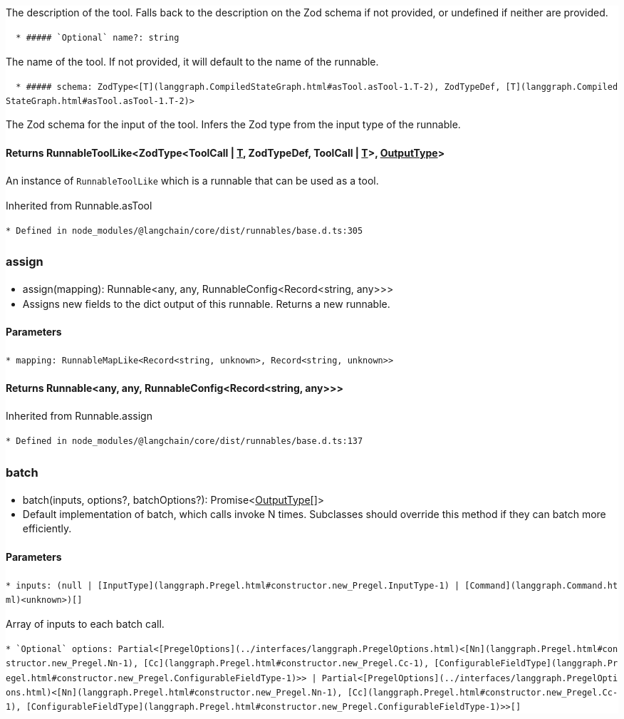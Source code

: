 The description of the tool. Falls back to the description on the Zod schema if not provided, or undefined if neither are provided.

      * ##### `Optional` name?: string

The name of the tool. If not provided, it will default to the name of the runnable.

      * ##### schema: ZodType<[T](langgraph.CompiledStateGraph.html#asTool.asTool-1.T-2), ZodTypeDef, [T](langgraph.CompiledStateGraph.html#asTool.asTool-1.T-2)>

The Zod schema for the input of the tool. Infers the Zod type from the input type of the runnable.

#### Returns RunnableToolLike<ZodType<ToolCall | [T](langgraph.CompiledStateGraph.html#asTool.asTool-1.T-2), ZodTypeDef, ToolCall | [T](langgraph.CompiledStateGraph.html#asTool.asTool-1.T-2)>, [OutputType](langgraph.Pregel.html#constructor.new_Pregel.OutputType-1)>

An instance of `RunnableToolLike` which is a runnable that can be used as a tool.

Inherited from Runnable.asTool

    * Defined in node_modules/@langchain/core/dist/runnables/base.d.ts:305



### assign[](#assign)

  * assign(mapping): Runnable<any, any, RunnableConfig<Record<string, any>>>[](#assign.assign-1)
  * Assigns new fields to the dict output of this runnable. Returns a new runnable.

#### Parameters

    * mapping: RunnableMapLike<Record<string, unknown>, Record<string, unknown>>

#### Returns Runnable<any, any, RunnableConfig<Record<string, any>>>

Inherited from Runnable.assign

    * Defined in node_modules/@langchain/core/dist/runnables/base.d.ts:137



### batch[](#batch)

  * batch(inputs, options?, batchOptions?): Promise<[OutputType](langgraph.Pregel.html#constructor.new_Pregel.OutputType-1)[]>[](#batch.batch-1)
  * Default implementation of batch, which calls invoke N times. Subclasses should override this method if they can batch more efficiently.

#### Parameters

    * inputs: (null | [InputType](langgraph.Pregel.html#constructor.new_Pregel.InputType-1) | [Command](langgraph.Command.html)<unknown>)[]

Array of inputs to each batch call.

    * `Optional` options: Partial<[PregelOptions](../interfaces/langgraph.PregelOptions.html)<[Nn](langgraph.Pregel.html#constructor.new_Pregel.Nn-1), [Cc](langgraph.Pregel.html#constructor.new_Pregel.Cc-1), [ConfigurableFieldType](langgraph.Pregel.html#constructor.new_Pregel.ConfigurableFieldType-1)>> | Partial<[PregelOptions](../interfaces/langgraph.PregelOptions.html)<[Nn](langgraph.Pregel.html#constructor.new_Pregel.Nn-1), [Cc](langgraph.Pregel.html#constructor.new_Pregel.Cc-1), [ConfigurableFieldType](langgraph.Pregel.html#constructor.new_Pregel.ConfigurableFieldType-1)>>[]
